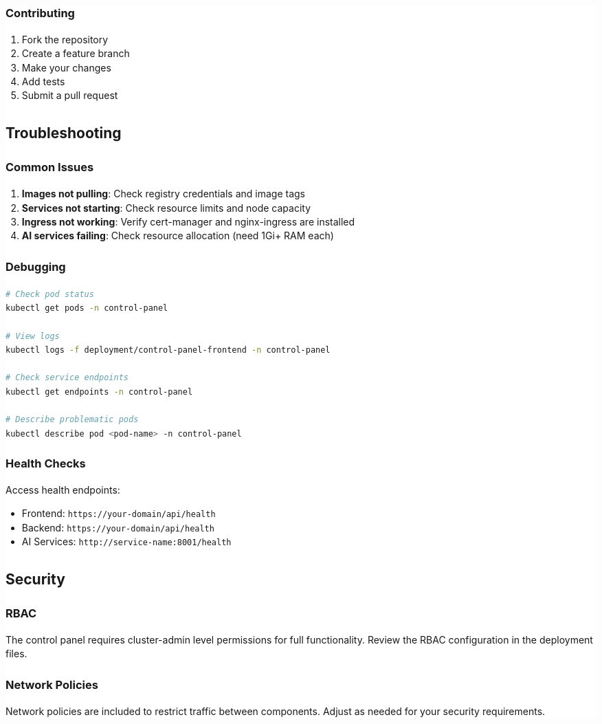 ### Contributing

1. Fork the repository
2. Create a feature branch
3. Make your changes
4. Add tests
5. Submit a pull request

## Troubleshooting

### Common Issues

1. **Images not pulling**: Check registry credentials and image tags
2. **Services not starting**: Check resource limits and node capacity
3. **Ingress not working**: Verify cert-manager and nginx-ingress are installed
4. **AI services failing**: Check resource allocation (need 1Gi+ RAM each)

### Debugging

```bash
# Check pod status
kubectl get pods -n control-panel

# View logs
kubectl logs -f deployment/control-panel-frontend -n control-panel

# Check service endpoints
kubectl get endpoints -n control-panel

# Describe problematic pods
kubectl describe pod <pod-name> -n control-panel
```

### Health Checks

Access health endpoints:
- Frontend: `https://your-domain/api/health`
- Backend: `https://your-domain/api/health`
- AI Services: `http://service-name:8001/health`

## Security

### RBAC

The control panel requires cluster-admin level permissions for full functionality. Review the RBAC configuration in the deployment files.

### Network Policies

Network policies are included to restrict traffic between components. Adjust as needed for your security requirements.

